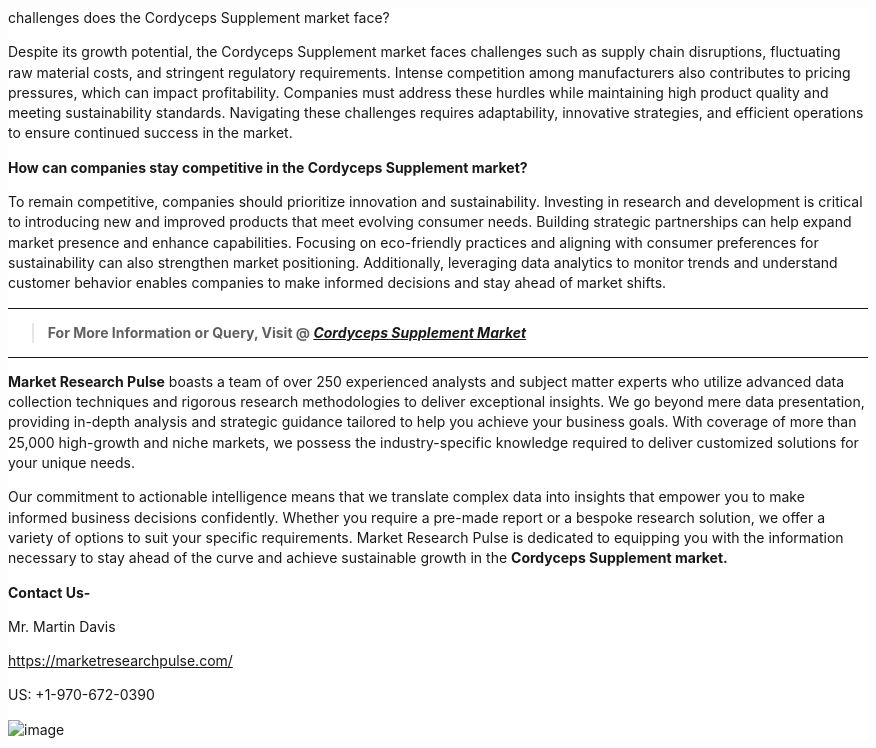 challenges does the Cordyceps Supplement market face?</strong></p><p>Despite its growth potential, the Cordyceps Supplement market faces challenges such as supply chain disruptions, fluctuating raw material costs, and stringent regulatory requirements. Intense competition among manufacturers also contributes to pricing pressures, which can impact profitability. Companies must address these hurdles while maintaining high product quality and meeting sustainability standards. Navigating these challenges requires adaptability, innovative strategies, and efficient operations to ensure continued success in the market.</p><p><strong>How can companies stay competitive in the Cordyceps Supplement market?</strong></p><p>To remain competitive, companies should prioritize innovation and sustainability. Investing in research and development is critical to introducing new and improved products that meet evolving consumer needs. Building strategic partnerships can help expand market presence and enhance capabilities. Focusing on eco-friendly practices and aligning with consumer preferences for sustainability can also strengthen market positioning. Additionally, leveraging data analytics to monitor trends and understand customer behavior enables companies to make informed decisions and stay ahead of market shifts.</p><hr /><blockquote><p><strong>For More Information or Query, Visit @&nbsp;<em><a href="https://marketresearchpulse.com/report/81675/cordyceps-supplement-market?utm_source=Linkedin&utm_medium=0112">Cordyceps Supplement Market</a></em></strong></p></blockquote><hr /><p><strong>Market Research Pulse</strong> boasts a team of over 250 experienced analysts and subject matter experts who utilize advanced data collection techniques and rigorous research methodologies to deliver exceptional insights. We go beyond mere data presentation, providing in-depth analysis and strategic guidance tailored to help you achieve your business goals. With coverage of more than 25,000 high-growth and niche markets, we possess the industry-specific knowledge required to deliver customized solutions for your unique needs.</p><p>Our commitment to actionable intelligence means that we translate complex data into insights that empower you to make informed business decisions confidently. Whether you require a pre-made report or a bespoke research solution, we offer a variety of options to suit your specific requirements. Market Research Pulse is dedicated to equipping you with the information necessary to stay ahead of the curve and achieve sustainable growth in the <strong>Cordyceps Supplement market.</strong></p><p><strong>Contact Us-</strong></p><p>Mr. Martin Davis</p><p>https://marketresearchpulse.com/</p><p>US: +1-970-672-0390</p>
![image](https://github.com/user-attachments/assets/5c48d851-379e-4b9c-9762-c9745d8a638a)
